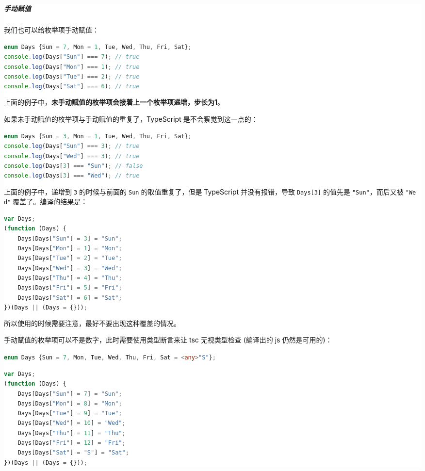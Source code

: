 ##### 手动赋值

我们也可以给枚举项手动赋值：
```typescript
enum Days {Sun = 7, Mon = 1, Tue, Wed, Thu, Fri, Sat};
console.log(Days["Sun"] === 7); // true
console.log(Days["Mon"] === 1); // true
console.log(Days["Tue"] === 2); // true
console.log(Days["Sat"] === 6); // true
```

上面的例子中，**未手动赋值的枚举项会接着上一个枚举项递增，步长为1**。

如果未手动赋值的枚举项与手动赋值的重复了，TypeScript 是不会察觉到这一点的：
```typescript
enum Days {Sun = 3, Mon = 1, Tue, Wed, Thu, Fri, Sat};
console.log(Days["Sun"] === 3); // true
console.log(Days["Wed"] === 3); // true
console.log(Days[3] === "Sun"); // false
console.log(Days[3] === "Wed"); // true
```

上面的例子中，递增到 `3` 的时候与前面的 `Sun` 的取值重复了，但是 TypeScript 并没有报错，导致 `Days[3]` 的值先是 `"Sun"`，而后又被 `"Wed"` 覆盖了。编译的结果是：
```typescript
var Days;
(function (Days) {
    Days[Days["Sun"] = 3] = "Sun";
    Days[Days["Mon"] = 1] = "Mon";
    Days[Days["Tue"] = 2] = "Tue";
    Days[Days["Wed"] = 3] = "Wed";
    Days[Days["Thu"] = 4] = "Thu";
    Days[Days["Fri"] = 5] = "Fri";
    Days[Days["Sat"] = 6] = "Sat";
})(Days || (Days = {}));
```

所以使用的时候需要注意，最好不要出现这种覆盖的情况。

手动赋值的枚举项可以不是数字，此时需要使用类型断言来让 tsc 无视类型检查 (编译出的 js 仍然是可用的)：
```typescript
enum Days {Sun = 7, Mon, Tue, Wed, Thu, Fri, Sat = <any>"S"};
```

```typescript
var Days;
(function (Days) {
    Days[Days["Sun"] = 7] = "Sun";
    Days[Days["Mon"] = 8] = "Mon";
    Days[Days["Tue"] = 9] = "Tue";
    Days[Days["Wed"] = 10] = "Wed";
    Days[Days["Thu"] = 11] = "Thu";
    Days[Days["Fri"] = 12] = "Fri";
    Days[Days["Sat"] = "S"] = "Sat";
})(Days || (Days = {}));
```
